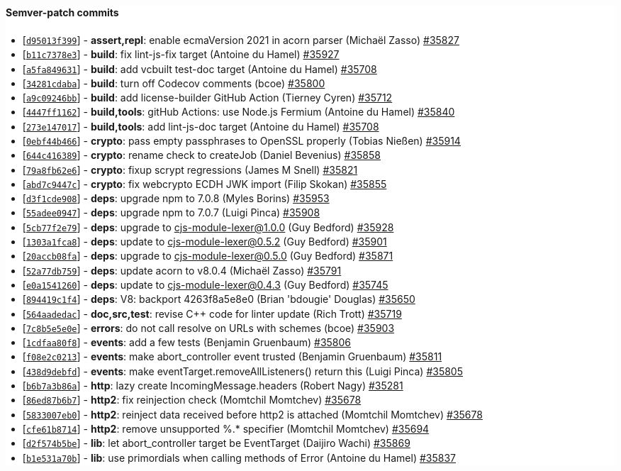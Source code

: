 #### Semver-patch commits

* [[`d95013f399`](https://github.com/nodejs/node/commit/d95013f399)] - **assert,repl**: enable ecmaVersion 2021 in acorn parser (Michaël Zasso) [#35827](https://github.com/nodejs/node/pull/35827)
* [[`b11c7378e3`](https://github.com/nodejs/node/commit/b11c7378e3)] - **build**: fix lint-js-fix target (Antoine du Hamel) [#35927](https://github.com/nodejs/node/pull/35927)
* [[`a5fa849631`](https://github.com/nodejs/node/commit/a5fa849631)] - **build**: add vcbuilt test-doc target (Antoine du Hamel) [#35708](https://github.com/nodejs/node/pull/35708)
* [[`34281cdaba`](https://github.com/nodejs/node/commit/34281cdaba)] - **build**: turn off Codecov comments (bcoe) [#35800](https://github.com/nodejs/node/pull/35800)
* [[`a9c09246bb`](https://github.com/nodejs/node/commit/a9c09246bb)] - **build**: add license-builder GitHub Action (Tierney Cyren) [#35712](https://github.com/nodejs/node/pull/35712)
* [[`4447ff1162`](https://github.com/nodejs/node/commit/4447ff1162)] - **build,tools**: gitHub Actions: use Node.js Fermium (Antoine du Hamel) [#35840](https://github.com/nodejs/node/pull/35840)
* [[`273e147017`](https://github.com/nodejs/node/commit/273e147017)] - **build,tools**: add lint-js-doc target (Antoine du Hamel) [#35708](https://github.com/nodejs/node/pull/35708)
* [[`0ebf44b466`](https://github.com/nodejs/node/commit/0ebf44b466)] - **crypto**: pass empty passphrases to OpenSSL properly (Tobias Nießen) [#35914](https://github.com/nodejs/node/pull/35914)
* [[`644c416389`](https://github.com/nodejs/node/commit/644c416389)] - **crypto**: rename check to createJob (Daniel Bevenius) [#35858](https://github.com/nodejs/node/pull/35858)
* [[`79a8fb62e6`](https://github.com/nodejs/node/commit/79a8fb62e6)] - **crypto**: fixup scrypt regressions (James M Snell) [#35821](https://github.com/nodejs/node/pull/35821)
* [[`abd7c9447c`](https://github.com/nodejs/node/commit/abd7c9447c)] - **crypto**: fix webcrypto ECDH JWK import (Filip Skokan) [#35855](https://github.com/nodejs/node/pull/35855)
* [[`d3f1cde908`](https://github.com/nodejs/node/commit/d3f1cde908)] - **deps**: upgrade npm to 7.0.8 (Myles Borins) [#35953](https://github.com/nodejs/node/pull/35953)
* [[`55adee0947`](https://github.com/nodejs/node/commit/55adee0947)] - **deps**: upgrade npm to 7.0.7 (Luigi Pinca) [#35908](https://github.com/nodejs/node/pull/35908)
* [[`5cb77f2e79`](https://github.com/nodejs/node/commit/5cb77f2e79)] - **deps**: upgrade to cjs-module-lexer@1.0.0 (Guy Bedford) [#35928](https://github.com/nodejs/node/pull/35928)
* [[`1303a1fca8`](https://github.com/nodejs/node/commit/1303a1fca8)] - **deps**: update to cjs-module-lexer@0.5.2 (Guy Bedford) [#35901](https://github.com/nodejs/node/pull/35901)
* [[`20accb08fa`](https://github.com/nodejs/node/commit/20accb08fa)] - **deps**: upgrade to cjs-module-lexer@0.5.0 (Guy Bedford) [#35871](https://github.com/nodejs/node/pull/35871)
* [[`52a77db759`](https://github.com/nodejs/node/commit/52a77db759)] - **deps**: update acorn to v8.0.4 (Michaël Zasso) [#35791](https://github.com/nodejs/node/pull/35791)
* [[`e0a1541260`](https://github.com/nodejs/node/commit/e0a1541260)] - **deps**: update to cjs-module-lexer@0.4.3 (Guy Bedford) [#35745](https://github.com/nodejs/node/pull/35745)
* [[`894419c1f4`](https://github.com/nodejs/node/commit/894419c1f4)] - **deps**: V8: backport 4263f8a5e8e0 (Brian 'bdougie' Douglas) [#35650](https://github.com/nodejs/node/pull/35650)
* [[`564aadedac`](https://github.com/nodejs/node/commit/564aadedac)] - **doc,src,test**: revise C++ code for linter update (Rich Trott) [#35719](https://github.com/nodejs/node/pull/35719)
* [[`7c8b5e5e0e`](https://github.com/nodejs/node/commit/7c8b5e5e0e)] - **errors**: do not call resolve on URLs with schemes (bcoe) [#35903](https://github.com/nodejs/node/pull/35903)
* [[`1cdfaa80f8`](https://github.com/nodejs/node/commit/1cdfaa80f8)] - **events**: add a few tests (Benjamin Gruenbaum) [#35806](https://github.com/nodejs/node/pull/35806)
* [[`f08e2c0213`](https://github.com/nodejs/node/commit/f08e2c0213)] - **events**: make abort\_controller event trusted (Benjamin Gruenbaum) [#35811](https://github.com/nodejs/node/pull/35811)
* [[`438d9debfd`](https://github.com/nodejs/node/commit/438d9debfd)] - **events**: make eventTarget.removeAllListeners() return this (Luigi Pinca) [#35805](https://github.com/nodejs/node/pull/35805)
* [[`b6b7a3b86a`](https://github.com/nodejs/node/commit/b6b7a3b86a)] - **http**: lazy create IncomingMessage.headers (Robert Nagy) [#35281](https://github.com/nodejs/node/pull/35281)
* [[`86ed87b6b7`](https://github.com/nodejs/node/commit/86ed87b6b7)] - **http2**: fix reinjection check (Momtchil Momtchev) [#35678](https://github.com/nodejs/node/pull/35678)
* [[`5833007eb0`](https://github.com/nodejs/node/commit/5833007eb0)] - **http2**: reinject data received before http2 is attached (Momtchil Momtchev) [#35678](https://github.com/nodejs/node/pull/35678)
* [[`cfe61b8714`](https://github.com/nodejs/node/commit/cfe61b8714)] - **http2**: remove unsupported %.\* specifier (Momtchil Momtchev) [#35694](https://github.com/nodejs/node/pull/35694)
* [[`d2f574b5be`](https://github.com/nodejs/node/commit/d2f574b5be)] - **lib**: let abort\_controller target be EventTarget (Daijiro Wachi) [#35869](https://github.com/nodejs/node/pull/35869)
* [[`b1e531a70b`](https://github.com/nodejs/node/commit/b1e531a70b)] - **lib**: use primordials when calling methods of Error (Antoine du Hamel) [#35837](https://github.com/nodejs/node/pull/35837)